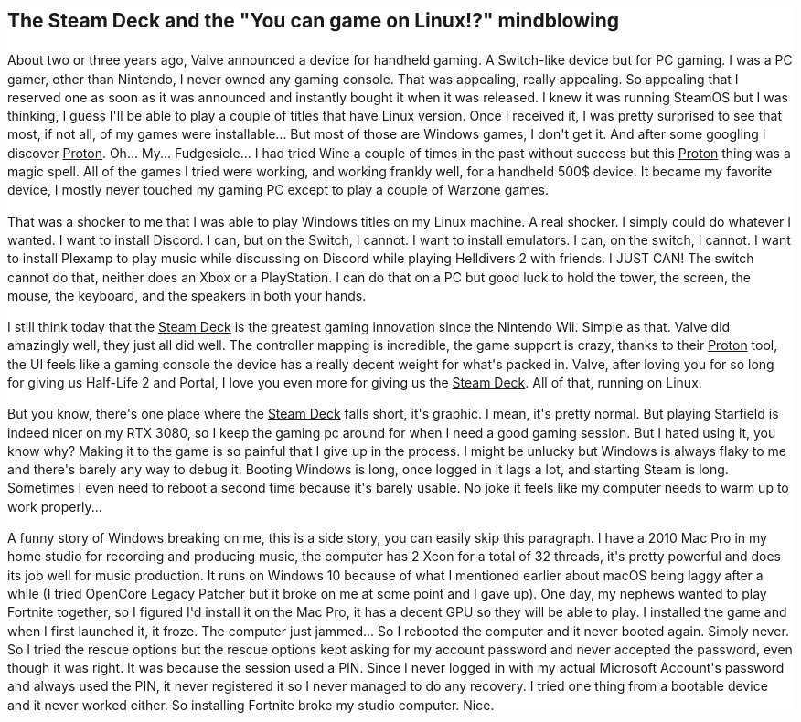 ## The Steam Deck and the "You can game on Linux!?" mindblowing

About two or three years ago, Valve announced a device for handheld gaming. A Switch-like device but for PC gaming. I was a PC gamer, other than Nintendo, I never owned any gaming console. That was appealing, really appealing. So appealing that I reserved one as soon as it was announced and instantly bought it when it was released. I knew it was running SteamOS but I was thinking, I guess I'll be able to play a couple of titles that have Linux version. Once I received it, I was pretty surprised to see that most, if not all, of my games were installable... But most of those are Windows games, I don't get it. And after some googling I discover [Proton](https://github.com/ValveSoftware/Proton). Oh... My... Fudgesicle... I had tried Wine a couple of times in the past without success but this [Proton](https://github.com/ValveSoftware/Proton) thing was a magic spell. All of the games I tried were working, and working frankly well, for a handheld 500$ device. It became my favorite device, I mostly never touched my gaming PC except to play a couple of Warzone games. 

That was a shocker to me that I was able to play Windows titles on my Linux machine. A real shocker. I simply could do whatever I wanted. I want to install Discord. I can, but on the Switch, I cannot. I want to install emulators. I can, on the switch, I cannot. I want to install Plexamp to play music while discussing on Discord while playing Helldivers 2 with friends. I JUST CAN! The switch cannot do that, neither does an Xbox or a PlayStation. I can do that on a PC but good luck to hold the tower, the screen, the mouse, the keyboard, and the speakers in both your hands.

I still think today that the [Steam Deck](https://store.steampowered.com/steamdeck/) is the greatest gaming innovation since the Nintendo Wii. Simple as that. Valve did amazingly well, they just all did well. The controller mapping is incredible, the game support is crazy, thanks to their [Proton](https://github.com/ValveSoftware/Proton) tool, the UI feels like a gaming console the device has a really decent weight for what's packed in. Valve, after loving you for so long for giving us Half-Life 2 and Portal, I love you even more for giving us the [Steam Deck](https://store.steampowered.com/steamdeck/). All of that, running on Linux.

But you know, there's one place where the [Steam Deck](https://store.steampowered.com/steamdeck/) falls short, it's graphic. I mean, it's pretty normal. But playing Starfield is indeed nicer on my RTX 3080, so I keep the gaming pc around for when I need a good gaming session. But I hated using it, you know why? Making it to the game is so painful that I give up in the process. I might be unlucky but Windows is always flaky to me and there's barely any way to debug it. Booting Windows is long, once logged in it lags a lot, and starting Steam is long. Sometimes I even need to reboot a second time because it's barely usable. No joke it feels like my computer needs to warm up to work properly...

A funny story of Windows breaking on me, this is a side story, you can easily skip this paragraph. I have a 2010 Mac Pro in my home studio for recording and producing music, the computer has 2 Xeon for a total of 32 threads, it's pretty powerful and does its job well for music production. It runs on Windows 10 because of what I mentioned earlier about macOS being laggy after a while (I tried [OpenCore Legacy Patcher](https://dortania.github.io/OpenCore-Legacy-Patcher/) but it broke on me at some point and I gave up). One day, my nephews wanted to play Fortnite together, so I figured I'd install it on the Mac Pro, it has a decent GPU so they will be able to play. I installed the game and when I first launched it, it froze. The computer just jammed... So I rebooted the computer and it never booted again. Simply never. So I tried the rescue options but the rescue options kept asking for my account password and never accepted the password, even though it was right. It was because the session used a PIN. Since I never logged in with my actual Microsoft Account's password and always used the PIN, it never registered it so I never managed to do any recovery. I tried one thing from a bootable device and it never worked either. So installing Fortnite broke my studio computer. Nice.
